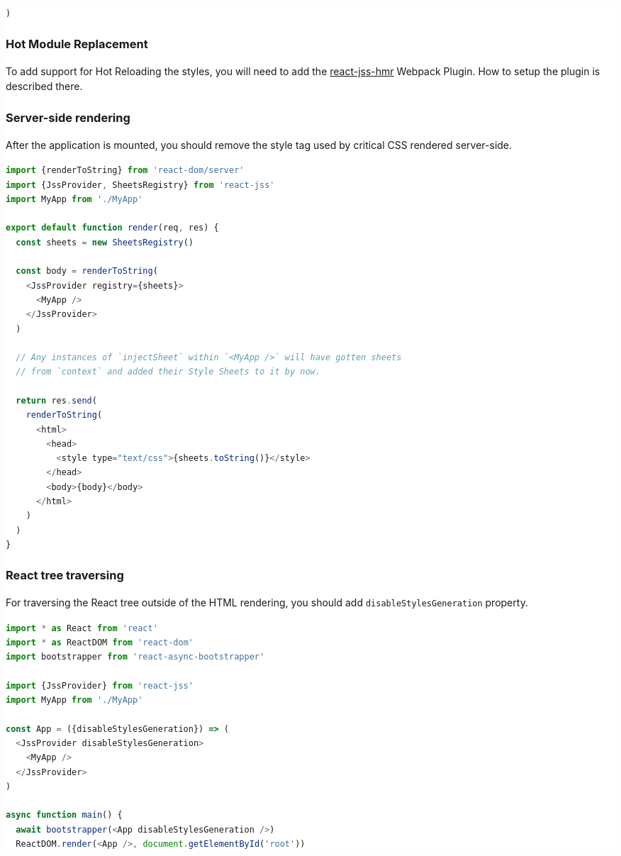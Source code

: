```javascript
)
```

### Hot Module Replacement

To add support for Hot Reloading the styles, you will need to add the [react-jss-hmr](https://github.com/felthy/react-jss-hmr) Webpack Plugin. How to setup the plugin is described there.

### Server-side rendering

After the application is mounted, you should remove the style tag used by critical CSS rendered server-side.

```javascript
import {renderToString} from 'react-dom/server'
import {JssProvider, SheetsRegistry} from 'react-jss'
import MyApp from './MyApp'

export default function render(req, res) {
  const sheets = new SheetsRegistry()

  const body = renderToString(
    <JssProvider registry={sheets}>
      <MyApp />
    </JssProvider>
  )

  // Any instances of `injectSheet` within `<MyApp />` will have gotten sheets
  // from `context` and added their Style Sheets to it by now.

  return res.send(
    renderToString(
      <html>
        <head>
          <style type="text/css">{sheets.toString()}</style>
        </head>
        <body>{body}</body>
      </html>
    )
  )
}
```

### React tree traversing

For traversing the React tree outside of the HTML rendering, you should add `disableStylesGeneration` property.

```javascript
import * as React from 'react'
import * as ReactDOM from 'react-dom'
import bootstrapper from 'react-async-bootstrapper'

import {JssProvider} from 'react-jss'
import MyApp from './MyApp'

const App = ({disableStylesGeneration}) => (
  <JssProvider disableStylesGeneration>
    <MyApp />
  </JssProvider>
)

async function main() {
  await bootstrapper(<App disableStylesGeneration />)
  ReactDOM.render(<App />, document.getElementById('root'))
```